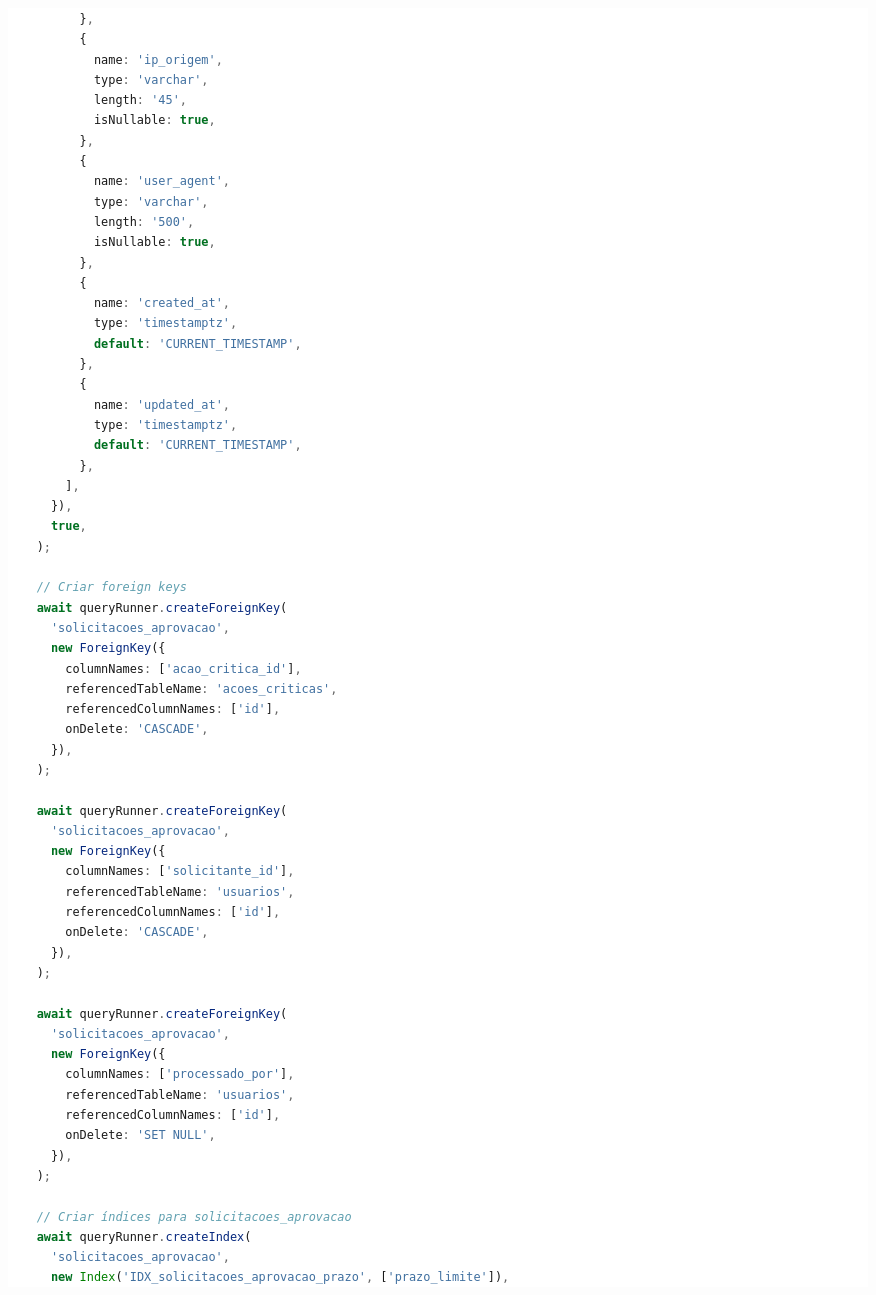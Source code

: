 ```typescript
          },
          {
            name: 'ip_origem',
            type: 'varchar',
            length: '45',
            isNullable: true,
          },
          {
            name: 'user_agent',
            type: 'varchar',
            length: '500',
            isNullable: true,
          },
          {
            name: 'created_at',
            type: 'timestamptz',
            default: 'CURRENT_TIMESTAMP',
          },
          {
            name: 'updated_at',
            type: 'timestamptz',
            default: 'CURRENT_TIMESTAMP',
          },
        ],
      }),
      true,
    );

    // Criar foreign keys
    await queryRunner.createForeignKey(
      'solicitacoes_aprovacao',
      new ForeignKey({
        columnNames: ['acao_critica_id'],
        referencedTableName: 'acoes_criticas',
        referencedColumnNames: ['id'],
        onDelete: 'CASCADE',
      }),
    );

    await queryRunner.createForeignKey(
      'solicitacoes_aprovacao',
      new ForeignKey({
        columnNames: ['solicitante_id'],
        referencedTableName: 'usuarios',
        referencedColumnNames: ['id'],
        onDelete: 'CASCADE',
      }),
    );

    await queryRunner.createForeignKey(
      'solicitacoes_aprovacao',
      new ForeignKey({
        columnNames: ['processado_por'],
        referencedTableName: 'usuarios',
        referencedColumnNames: ['id'],
        onDelete: 'SET NULL',
      }),
    );

    // Criar índices para solicitacoes_aprovacao
    await queryRunner.createIndex(
      'solicitacoes_aprovacao',
      new Index('IDX_solicitacoes_aprovacao_prazo', ['prazo_limite']),
```